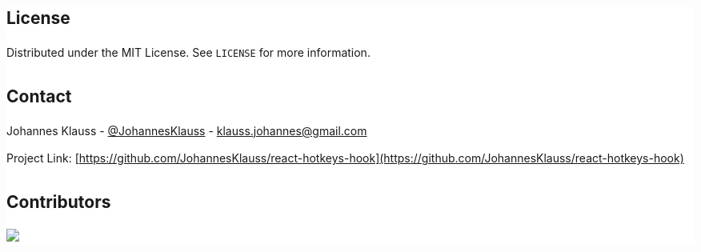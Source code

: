 ## License
Distributed under the MIT License. See `LICENSE` for more information.

## Contact

Johannes Klauss - [@JohannesKlauss](https://github.com/JohannesKlauss) - klauss.johannes@gmail.com

Project Link: [https://github.com/JohannesKlauss/react-hotkeys-hook](https://github.com/JohannesKlauss/react-hotkeys-hook)

## Contributors

<a href="https://github.com/johannesklauss/react-hotkeys-hook/graphs/contributors">
  <img src="https://contrib.rocks/image?repo=johannesklauss/react-hotkeys-hook" />
</a>
